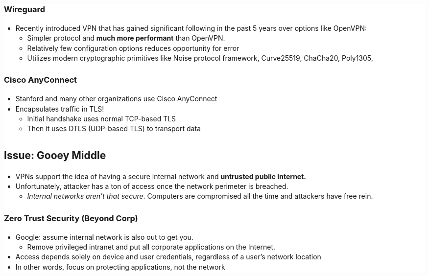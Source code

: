 ### Wireguard
* Recently introduced VPN that has gained significant following in the past 5 years over options like OpenVPN:
	* Simpler protocol and **much more performant** than OpenVPN. 
	* Relatively few configuration options reduces opportunity for error
	* Utilizes modern cryptographic primitives like Noise protocol framework, Curve25519, ChaCha20, Poly1305,

### Cisco AnyConnect
* Stanford and many other organizations use Cisco AnyConnect
* Encapsulates traffic in TLS!
	* Initial handshake uses normal TCP-based TLS
	* Then it uses DTLS (UDP-based TLS) to transport data

## Issue: Gooey Middle
* VPNs support the idea of having a secure internal network and **untrusted public Internet.** 
* Unfortunately, attacker has a ton of access once the network perimeter is breached.
	* *Internal networks aren’t that secure*. Computers are compromised all the time and attackers have free rein.

### Zero Trust Security (Beyond Corp)
* Google: assume internal network is also out to get you.
	* Remove privileged intranet and put all corporate applications on the Internet.
* Access depends solely on device and user credentials, regardless of a user’s network location
* In other words, focus on protecting applications, not the network


